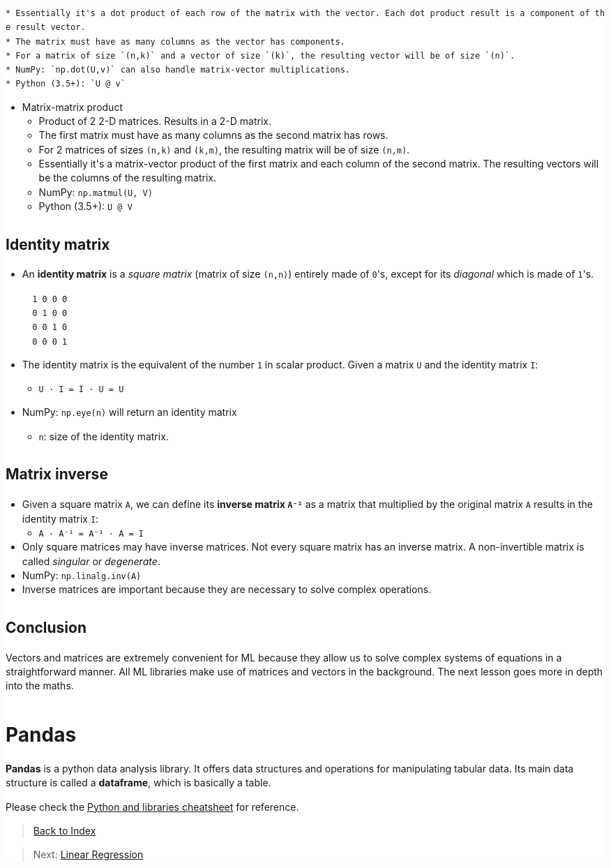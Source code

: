     * Essentially it's a dot product of each row of the matrix with the vector. Each dot product result is a component of the result vector.
    * The matrix must have as many columns as the vector has components.
    * For a matrix of size `(n,k)` and a vector of size `(k)`, the resulting vector will be of size `(n)`.
    * NumPy: `np.dot(U,v)` can also handle matrix-vector multiplications.
    * Python (3.5+): `U @ v`
* Matrix-matrix product
    * Product of 2 2-D matrices. Results in a 2-D matrix.
    * The first matrix must have as many columns as the second matrix has rows.
    * For 2 matrices of sizes `(n,k)` and `(k,m)`, the resulting matrix will be of size `(n,m)`.
    * Essentially it's a matrix-vector product of the first matrix and each column of the second matrix. The resulting vectors will be the columns of the resulting matrix.
    * NumPy: `np.matmul(U, V)`
    * Python (3.5+): `U @ V`

## Identity matrix

* An **identity matrix** is a _square matrix_ (matrix of size `(n,n)`) entirely made of `0`'s, except for its _diagonal_ which is made of `1`'s.

        1 0 0 0
        0 1 0 0
        0 0 1 0
        0 0 0 1
* The identity matrix is the equivalent of the number `1` in scalar product. Given a matrix `U` and the identity matrix `I`:
    * `U · I = I · U = U`
* NumPy: `np.eye(n)` will return an identity matrix
    * `n`: size of the identity matrix.

## Matrix inverse

* Given a square matrix `A`, we can define its **inverse matrix `A⁻¹`** as a matrix that multiplied by the original matrix `A` results in the identity matrix `I`:
    * `A · A⁻¹ = A⁻¹ · A = I`
* Only square matrices may have inverse matrices. Not every square matrix has an inverse matrix. A non-invertible matrix is called _singular_ or _degenerate_.
* NumPy: `np.linalg.inv(A)`
* Inverse matrices are important because they are necessary to solve complex operations.

## Conclusion

Vectors and matrices are extremely convenient for ML because they allow us to solve complex systems of equations in a straightforward manner. All ML libraries make use of matrices and vectors in the background. The next lesson goes more in depth into the maths.

# Pandas

**Pandas** is a python data analysis library. It offers data structures and operations for manipulating tabular data. Its main data structure is called a **dataframe**, which is basically a table.

Please check the [Python and libraries cheatsheet](https://gist.github.com/ziritrion/9b80e47956adc0f20ecce209d494cd0a#pandas) for reference.

> [Back to Index](README.md)

> Next: [Linear Regression](02_linear_regression.md)
